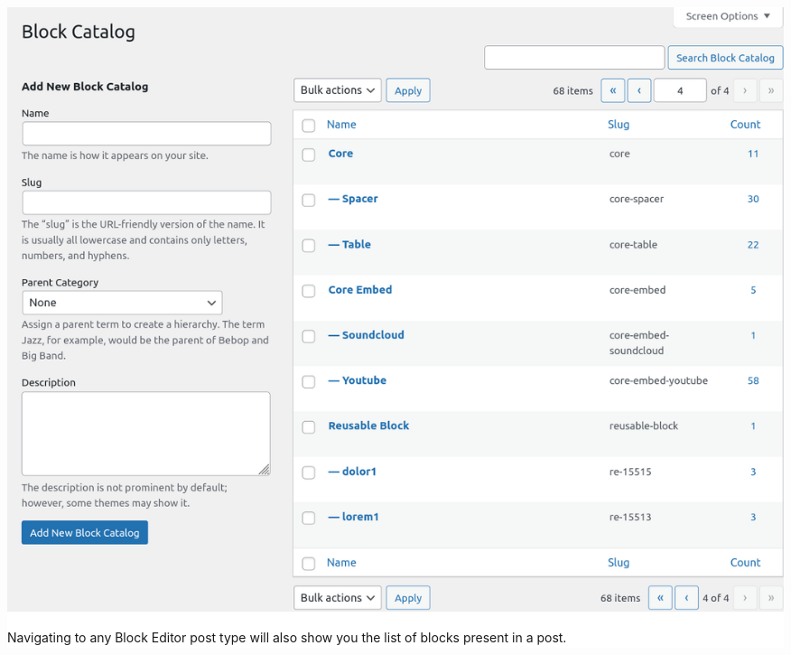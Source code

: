 ![Screenshot of Block Catalog Terms](.wordpress-org/screenshot-2.png)

Navigating to any Block Editor post type will also show you the list of blocks present in a post.
